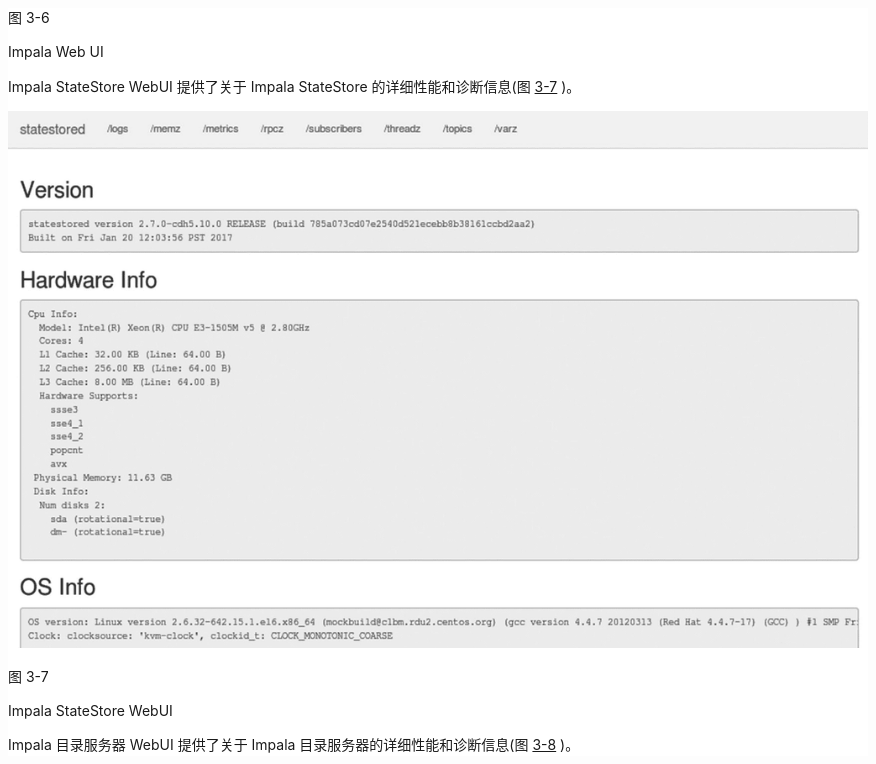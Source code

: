 图 3-6

Impala Web UI

Impala StateStore WebUI 提供了关于 Impala StateStore 的详细性能和诊断信息(图 [3-7](#Fig7) )。

![A456459_1_En_3_Fig7_HTML.jpg](img/A456459_1_En_3_Fig7_HTML.jpg)

图 3-7

Impala StateStore WebUI

Impala 目录服务器 WebUI 提供了关于 Impala 目录服务器的详细性能和诊断信息(图 [3-8](#Fig8) )。
